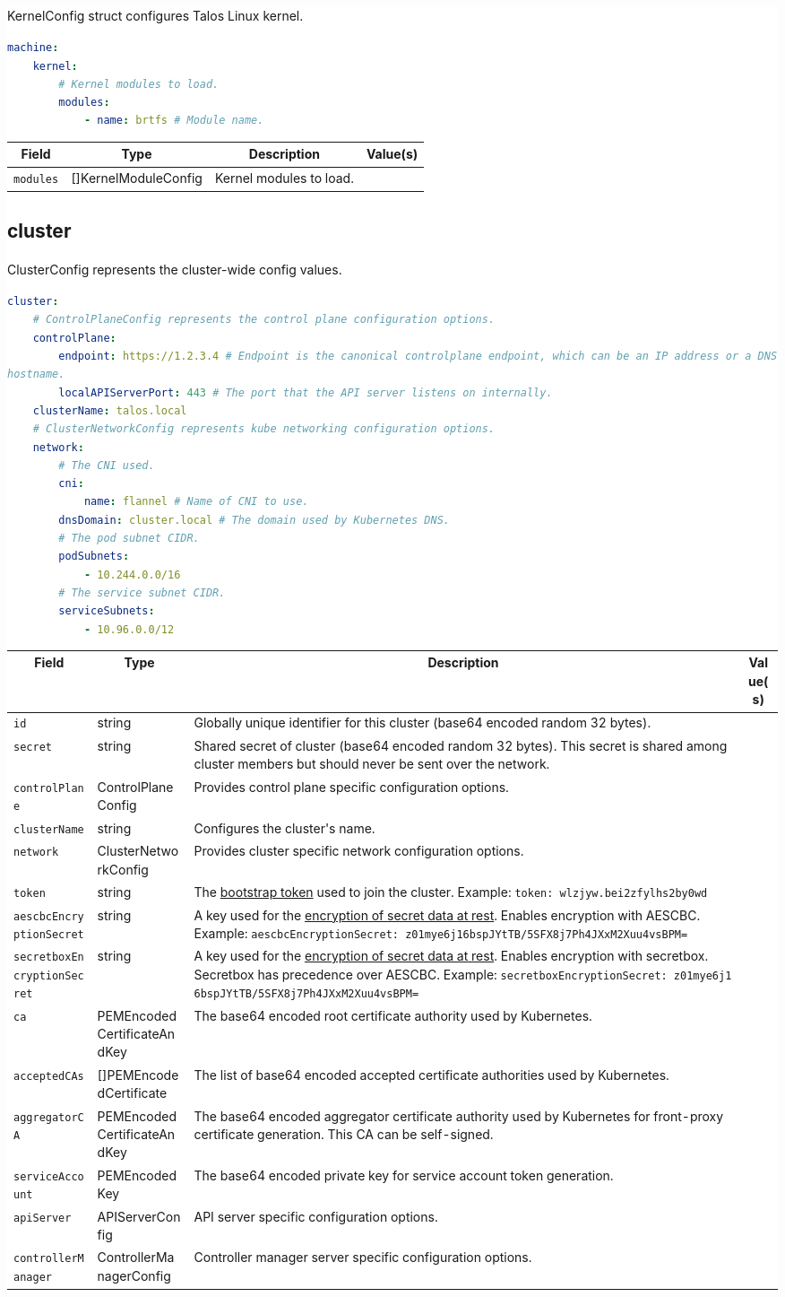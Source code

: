 KernelConfig struct configures Talos Linux kernel.

```yaml
machine:
    kernel:
        # Kernel modules to load.
        modules:
            - name: brtfs # Module name.
```

| Field | Type | Description | Value(s) |
|-------|------|-------------|----------|
|`modules` |[]KernelModuleConfig |Kernel modules to load.  | |

## cluster

ClusterConfig represents the cluster-wide config values.

```yaml
cluster:
    # ControlPlaneConfig represents the control plane configuration options.
    controlPlane:
        endpoint: https://1.2.3.4 # Endpoint is the canonical controlplane endpoint, which can be an IP address or a DNS hostname.
        localAPIServerPort: 443 # The port that the API server listens on internally.
    clusterName: talos.local
    # ClusterNetworkConfig represents kube networking configuration options.
    network:
        # The CNI used.
        cni:
            name: flannel # Name of CNI to use.
        dnsDomain: cluster.local # The domain used by Kubernetes DNS.
        # The pod subnet CIDR.
        podSubnets:
            - 10.244.0.0/16
        # The service subnet CIDR.
        serviceSubnets:
            - 10.96.0.0/12
```

| Field | Type | Description | Value(s) |
|-------|------|-------------|----------|
|`id` |string |Globally unique identifier for this cluster (base64 encoded random 32 bytes).  | |
|`secret` |string |Shared secret of cluster (base64 encoded random 32 bytes). This secret is shared among cluster members but should never be sent over the network.  | |
|`controlPlane` |ControlPlaneConfig |Provides control plane specific configuration options. | |
|`clusterName` |string |Configures the cluster's name.  | |
|`network` |ClusterNetworkConfig |Provides cluster specific network configuration options. | |
|`token` |string |The [bootstrap token](https://kubernetes.io/docs/reference/access-authn-authz/bootstrap-tokens/) used to join the cluster. Example: `token: wlzjyw.bei2zfylhs2by0wd` | |
|`aescbcEncryptionSecret` |string |A key used for the [encryption of secret data at rest](https://kubernetes.io/docs/tasks/administer-cluster/encrypt-data/). Enables encryption with AESCBC. Example: `aescbcEncryptionSecret: z01mye6j16bspJYtTB/5SFX8j7Ph4JXxM2Xuu4vsBPM=` | |
|`secretboxEncryptionSecret` |string |A key used for the [encryption of secret data at rest](https://kubernetes.io/docs/tasks/administer-cluster/encrypt-data/). Enables encryption with secretbox. Secretbox has precedence over AESCBC. Example: `secretboxEncryptionSecret: z01mye6j16bspJYtTB/5SFX8j7Ph4JXxM2Xuu4vsBPM=` | |
|`ca` |PEMEncodedCertificateAndKey |The base64 encoded root certificate authority used by Kubernetes. | |
|`acceptedCAs` |[]PEMEncodedCertificate |The list of base64 encoded accepted certificate authorities used by Kubernetes.  | |
|`aggregatorCA` |PEMEncodedCertificateAndKey |The base64 encoded aggregator certificate authority used by Kubernetes for front-proxy certificate generation. This CA can be self-signed. | |
|`serviceAccount` |PEMEncodedKey |The base64 encoded private key for service account token generation. | |
|`apiServer` |APIServerConfig |API server specific configuration options. | |
|`controllerManager` |ControllerManagerConfig |Controller manager server specific configuration options. | |